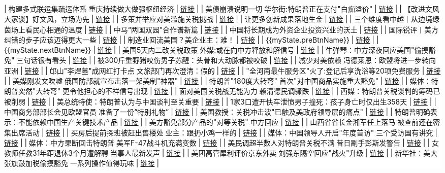 | 构建多式联运集疏运体系 重庆持续做大做强枢纽经济 | [链接](https://www.163.com/news/article/JT1LQCRM000189FH.html) |
| 美债崩溃说明一切 华尔街:特朗普正在支付"白痴溢价" | [链接](https://www.163.com/dy/article/JT3FVFOT051497H3.html) |
| 【改进文风大家谈】好文风，立场为先 | [链接](https://www.163.com/news/article/JT14M0N6000189FH.html) |
| 多策并举应对美滥施关税挑战 | [链接](https://www.163.com/dy/article/JT0NF0TI0519AKBM.html) |
| 让更多创新成果落地生金 | [链接](https://www.163.com/dy/article/JT0M8BFC0519AKBM.html) |
| 三个维度看中越｜从边境绿茵场上看民心相通的温度 | [链接](https://www.163.com/news/article/JT3HPER6000189FH.html) |
| 中马“两国双园”合作谱新篇 | [链接](https://www.163.com/dy/article/JT3819QS0514R9M0.html) |
| 中国将长期成为外资企业投资兴业的沃土 | [链接](https://www.163.com/dy/article/JT3819I10514R9M0.html) |
| 国际锐评丨美方纠错的步子应该迈得更大一些 | [链接](https://www.163.com/news/article/JT3HS0CP000189FH.html) |
| 制造业回流美国？美企业主：难！ | [链接](https://www.163.com/dy/article/JT2ELVHO0514R9OJ.html) |
| {{myState.preBtnName}} | [链接](https://news.163.com/#prev) |
| {{myState.nextBtnName}} | [链接](https://news.163.com/#next) |
| 美国5天内二改关税政策 外媒:或在向中方释放和解信号 | [链接](https://www.163.com/dy/article/JT3A8KVU0514R9OJ.html) |
| 牛弹琴：中方深夜回应美国"偷摸豁免" 三句话很有看头 | [链接](https://www.163.com/news/article/JT3ED0HJ0001899O.html) |
| 被300斤重野猪咬伤男子苏醒：头骨和大动脉都被咬破 | [链接](https://www.163.com/dy/article/JT3FO83H0534P59R.html) |
| 减少对美依赖 冯德莱恩：欧盟将进一步转向亚洲 | [链接](https://www.163.com/dy/article/JT3EVJ4P05504DOQ.html) |
| 邙山"李煜墓"成网红打卡点 文旅部门再次澄清：假的 | [链接](https://www.163.com/dy/article/JSVPFGJQ05345ARG.html) |
| "全河南最牛服务区"火了:登记后享洗浴等20项免费服务 | [链接](https://www.163.com/dy/article/JT2KVCJR0514R9P4.html) |
| 美媒刚发文吹嘘 俄国防部就宣布击落一架美制"神器" | [链接](https://www.163.com/dy/article/JT2HCTCE0552G199.html) |
| 特朗普"180度大转弯" 首次"对中国商品实施重大豁免" | [链接](https://www.163.com/dy/article/JT1M0JKQ055040N3.html) |
| 媒体：特朗普突然"大转弯" 更令他担心的不祥信号出现 | [链接](https://www.163.com/dy/article/JT25RJP40512D3VJ.html) |
| 面对美国关税战无能为力 赖清德民调骤跌 | [链接](https://www.163.com/dy/article/JT16RAT1055080L4.html) |
| 西媒：特朗普关税谈判的筹码已被削弱 | [链接](https://www.163.com/dy/article/JT28R1AR0514BQ68.html) |
| 美总统特使：特朗普认为与中国谈判至关重要 | [链接](https://www.163.com/dy/article/JT1FO98C0530M570.html) |
| 1家3口遭开快车泄愤男子撞死：孩子身亡时仅出生358天 | [链接](https://www.163.com/news/article/JT2A869P0001899O.html) |
| 中国商务部部长会见欧盟官员 准备了一份“特别礼物” | [链接](https://www.163.com/dy/article/JT26LNFA051482MP.html) |
| 美国教授：关税冲击波"已触及美政府领导层的痛点" | [链接](https://www.163.com/dy/article/JT25SRQE0514R9OJ.html) |
| 特朗普明确表示：不能依赖中国生产关键技术产品 | [链接](https://www.163.com/dy/article/JT1PLVI70514BQ68.html) |
| 美方豁免部分产品的"对等关税" 中方回应 | [链接](https://www.163.com/dy/article/JT21FULI0534A4SC.html) |
| 山西省省长金湘军任上落马 被查前还在密集出席活动 | [链接](https://www.163.com/dy/article/JT1PLVG20530WJTO.html) |
| 买房后提前探班被赶出售楼处 业主：跟扔小鸡一样的 | [链接](https://www.163.com/dy/article/JT0T8I5P0534P59R.html) |
| 媒体：中国领导人开启"年度首访" 三个受访国有讲究 | [链接](https://www.163.com/dy/article/JT25MFE0055040N3.html) |
| 媒体：中方果断回击特朗普 美军F-47战斗机充满变数 | [链接](https://www.163.com/dy/article/JT236BAQ05504DPG.html) |
| 美民调超半数人对特朗普关税不满 昔日副手彭斯发警告 | [链接](https://www.163.com/dy/article/JT1SDT1H051492T3.html) |
| 女教师任教31年距退休3个月遭解聘 当事人最新发声 | [链接](https://www.163.com/dy/article/JT1PM52F0514R9OJ.html) |
| 美团高管犀利评价京东外卖 刘强东隔空回应"战火"升级 | [链接](https://www.163.com/dy/article/JT1QL4U2051492T3.html) |
| 新华社：美大张旗鼓加税偷摸豁免 一系列操作值得玩味 | [链接](https://www.163.com/dy/article/JT1PLQ7G05346RC6.html) |